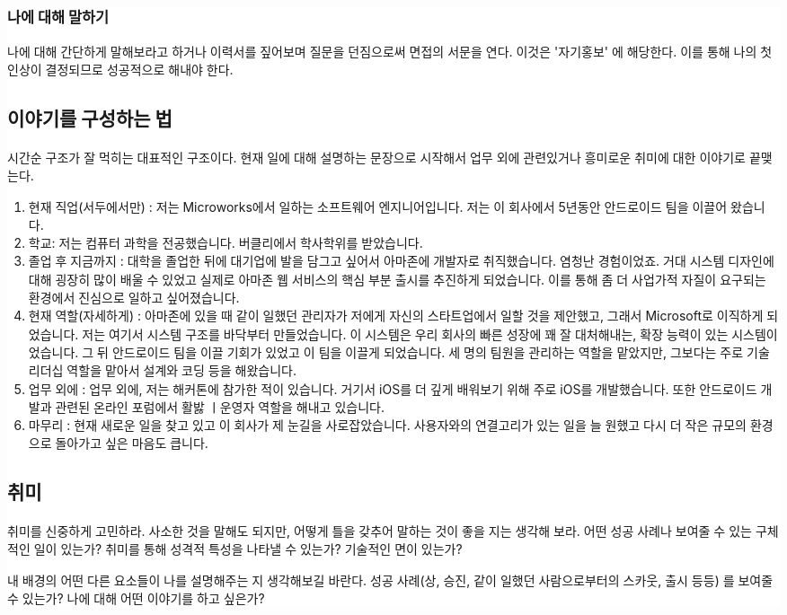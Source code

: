### 나에 대해 말하기   
나에 대해 간단하게 말해보라고 하거나 이력서를 짚어보며 질문을 던짐으로써 면접의 서문을 연다. 이것은 '자기홍보' 에 해당한다. 이를 통해 나의 첫인상이 결정되므로 성공적으로 해내야 한다.   

## 이야기를 구성하는 법   
시간순 구조가 잘 먹히는 대표적인 구조이다. 현재 일에 대해 설명하는 문장으로 시작해서 업무 외에 관련있거나 흥미로운 취미에 대한 이야기로 끝맺는다.   
1. 현재 직업(서두에서만) : 저는 Microworks에서 일하는 소프트웨어 엔지니어입니다. 저는 이 회사에서 5년동안 안드로이드 팀을 이끌어 왔습니다.   
2. 학교: 저는 컴퓨터 과학을 전공했습니다. 버클리에서 학사학위를 받았습니다.   
3. 졸업 후 지금까지 : 대학을 졸업한 뒤에 대기업에 발을 담그고 싶어서 아마존에 개발자로 취직했습니다. 염청난 경험이었죠. 거대 시스템 디자인에 대해 굉장히 많이 배울 수 있었고 실제로 아마존 웹 서비스의 핵심 부분 출시를 추진하게 되었습니다. 이를 통해 좀 더 사업가적 자질이 요구되는 환경에서 진심으로 일하고 싶어졌습니다.   
4. 현재 역할(자세하게) : 아마존에 있을 때 같이 일했던 관리자가 저에게 자신의 스타트업에서 일할 것을 제안했고, 그래서 Microsoft로 이직하게 되었습니다. 저는 여기서 시스템 구조를 바닥부터 만들었습니다. 이 시스템은 우리 회사의 빠른 성장에 꽤 잘 대처해내는, 확장 능력이 있는 시스템이었습니다. 그 뒤 안드로이드 팀을 이끌 기회가 있었고 이 팀을 이끌게 되었습니다. 세 명의 팀원을 관리하는 역할을 맡았지만, 그보다는 주로 기술 리더십 역할을 맡아서 설계와 코딩 등을 해왔습니다.   
5. 업무 외에 : 업무 외에, 저는 해커톤에 참가한 적이 있습니다. 거기서 iOS를 더 깊게 배워보기 위해 주로 iOS를 개발했습니다. 또한 안드로이드 개발과 관련된 온라인 포럼에서 활밣 ㅣ운영자 역할을 해내고 있습니다.   
6. 마무리 : 현재 새로운 일을 찾고 있고 이 회사가 제 눈길을 사로잡았습니다. 사용자와의 연결고리가 있는 일을 늘 원했고 다시 더 작은 규모의 환경으로 돌아가고 싶은 마음도 큽니다.   

## 취미   
취미를 신중하게 고민하라. 사소한 것을 말해도 되지만, 어떻게 틀을 갖추어 말하는 것이 좋을 지는 생각해 보라. 어떤 성공 사례나 보여줄 수 있는 구체적인 일이 있는가? 취미를 통해 성격적 특성을 나타낼 수 있는가? 기술적인 면이 있는가?   


내 배경의 어떤 다른 요소들이 나를 설명해주는 지 생각해보길 바란다. 성공 사례(상, 승진, 같이 일했던 사람으로부터의 스카웃, 출시 등등) 를 보여줄 수 있는가? 나에 대해 어떤 이야기를 하고 싶은가?
